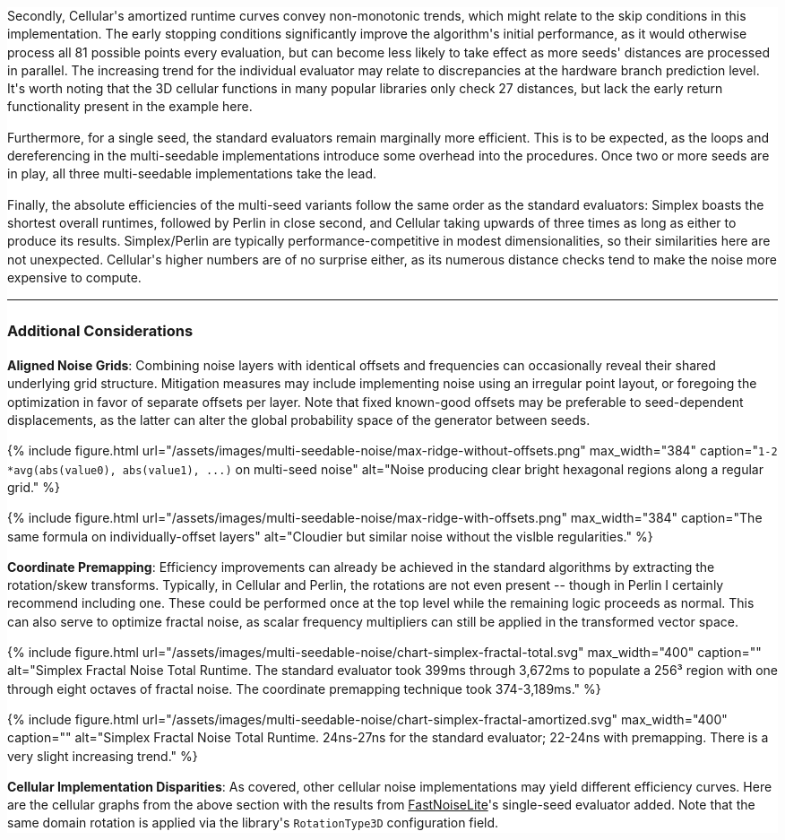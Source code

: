 Secondly, Cellular's amortized runtime curves convey non-monotonic trends, which might relate to the skip conditions in this implementation. The early stopping conditions significantly improve the algorithm's initial performance, as it would otherwise process all 81 possible points every evaluation, but can become less likely to take effect as more seeds' distances are processed in parallel. The increasing trend for the individual evaluator may relate to discrepancies at the hardware branch prediction level. It's worth noting that the 3D cellular functions in many popular libraries only check 27 distances, but lack the early return functionality present in the example here.

Furthermore, for a single seed, the standard evaluators remain marginally more efficient. This is to be expected, as the loops and dereferencing in the multi-seedable implementations introduce some overhead into the procedures. Once two or more seeds are in play, all three multi-seedable implementations take the lead.

Finally, the absolute efficiencies of the multi-seed variants follow the same order as the standard evaluators: Simplex boasts the shortest overall runtimes, followed by Perlin in close second, and Cellular taking upwards of three times as long as either to produce its results. Simplex/Perlin are typically performance-competitive in modest dimensionalities, so their similarities here are not unexpected. Cellular's higher numbers are of no surprise either, as its numerous distance checks tend to make the noise more expensive to compute.

---

### Additional Considerations

**Aligned Noise Grids**: Combining noise layers with identical offsets and frequencies can occasionally reveal their shared underlying grid structure. Mitigation measures may include implementing noise using an irregular point layout, or foregoing the optimization in favor of separate offsets per layer. Note that fixed known-good offsets may be preferable to seed-dependent displacements, as the latter can alter the global probability space of the generator between seeds.

{% include figure.html url="/assets/images/multi-seedable-noise/max-ridge-without-offsets.png" max_width="384" caption="`1-2*avg(abs(value0), abs(value1), ...)` on multi-seed noise" alt="Noise producing clear bright hexagonal regions along a regular grid." %}

{% include figure.html url="/assets/images/multi-seedable-noise/max-ridge-with-offsets.png" max_width="384" caption="The same formula on individually-offset layers" alt="Cloudier but similar noise without the vislble regularities." %}

**Coordinate Premapping**: Efficiency improvements can already be achieved in the standard algorithms by extracting the rotation/skew transforms. Typically, in Cellular and Perlin, the rotations are not even present -- though in Perlin I certainly recommend including one. These could be performed once at the top level while the remaining logic proceeds as normal. This can also serve to optimize fractal noise, as scalar frequency multipliers can still be applied in the transformed vector space.

{% include figure.html url="/assets/images/multi-seedable-noise/chart-simplex-fractal-total.svg" max_width="400" caption="" alt="Simplex Fractal Noise Total Runtime. The standard evaluator took 399ms through 3,672ms to populate a 256³ region with one through eight octaves of fractal noise. The coordinate premapping technique took 374-3,189ms." %}

{% include figure.html url="/assets/images/multi-seedable-noise/chart-simplex-fractal-amortized.svg" max_width="400" caption="" alt="Simplex Fractal Noise Total Runtime. 24ns-27ns for the standard evaluator; 22-24ns with premapping. There is a very slight increasing trend." %}

**Cellular Implementation Disparities**: As covered, other cellular noise implementations may yield different efficiency curves. Here are the cellular graphs from the above section with the results from [FastNoiseLite](https://github.com/Auburn/FastNoiseLite)'s single-seed evaluator added. Note that the same domain rotation is applied via the library's `RotationType3D` configuration field.
